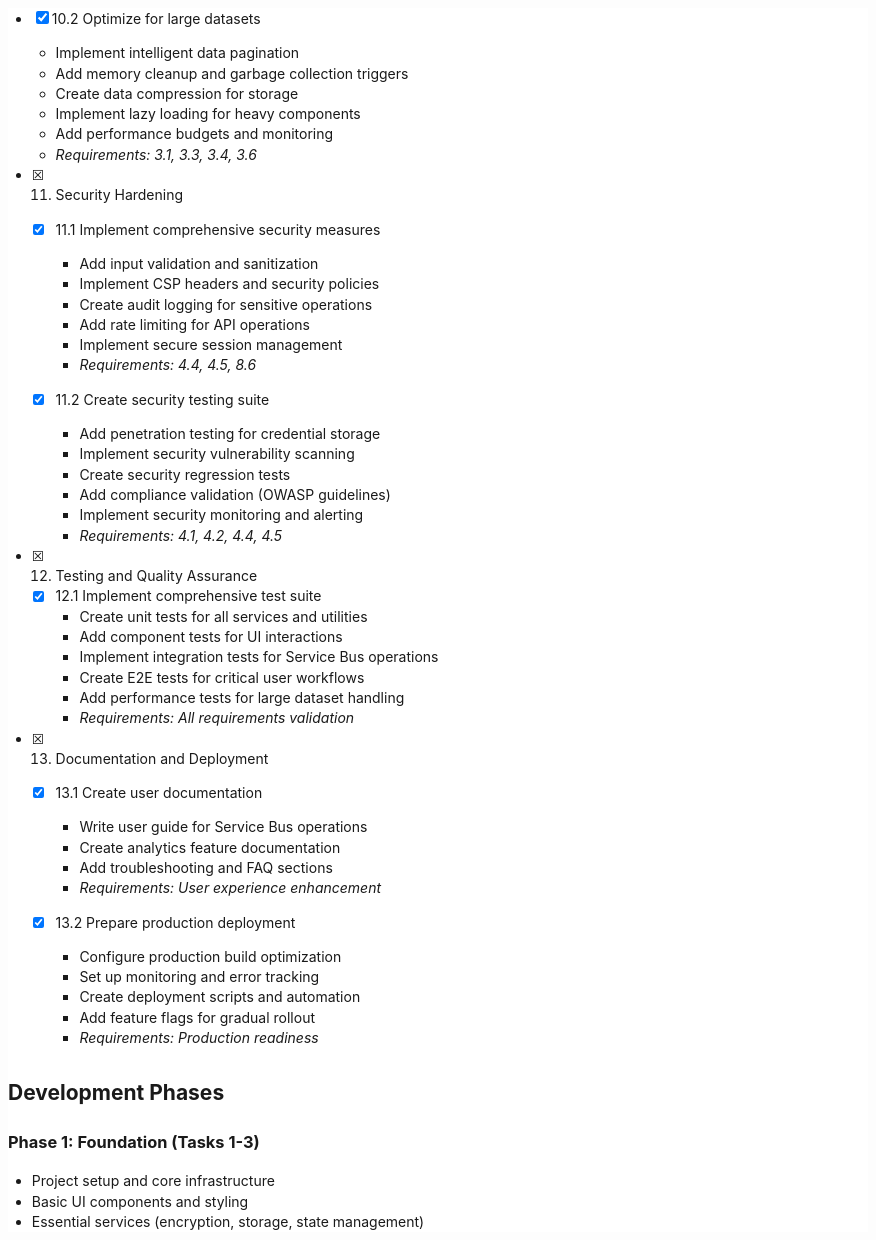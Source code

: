   - [x] 10.2 Optimize for large datasets
    - Implement intelligent data pagination
    - Add memory cleanup and garbage collection triggers
    - Create data compression for storage
    - Implement lazy loading for heavy components
    - Add performance budgets and monitoring
    - _Requirements: 3.1, 3.3, 3.4, 3.6_

- [x] 11. Security Hardening
  - [x] 11.1 Implement comprehensive security measures
    - Add input validation and sanitization
    - Implement CSP headers and security policies
    - Create audit logging for sensitive operations
    - Add rate limiting for API operations
    - Implement secure session management
    - _Requirements: 4.4, 4.5, 8.6_

  - [x] 11.2 Create security testing suite
    - Add penetration testing for credential storage
    - Implement security vulnerability scanning
    - Create security regression tests
    - Add compliance validation (OWASP guidelines)
    - Implement security monitoring and alerting
    - _Requirements: 4.1, 4.2, 4.4, 4.5_

- [x] 12. Testing and Quality Assurance
  - [x] 12.1 Implement comprehensive test suite
    - Create unit tests for all services and utilities
    - Add component tests for UI interactions
    - Implement integration tests for Service Bus operations
    - Create E2E tests for critical user workflows
    - Add performance tests for large dataset handling
    - _Requirements: All requirements validation_

- [x] 13. Documentation and Deployment
  - [x] 13.1 Create user documentation
    - Write user guide for Service Bus operations
    - Create analytics feature documentation
    - Add troubleshooting and FAQ sections
    - _Requirements: User experience enhancement_

  - [x] 13.2 Prepare production deployment
    - Configure production build optimization
    - Set up monitoring and error tracking
    - Create deployment scripts and automation
    - Add feature flags for gradual rollout
    - _Requirements: Production readiness_

## Development Phases

### Phase 1: Foundation (Tasks 1-3)

- Project setup and core infrastructure
- Basic UI components and styling
- Essential services (encryption, storage, state management)
